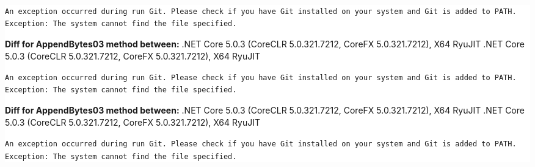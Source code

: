 ```diff
An exception occurred during run Git. Please check if you have Git installed on your system and Git is added to PATH.
Exception: The system cannot find the file specified.
```
**Diff for AppendBytes03 method between:**
.NET Core 5.0.3 (CoreCLR 5.0.321.7212, CoreFX 5.0.321.7212), X64 RyuJIT
.NET Core 5.0.3 (CoreCLR 5.0.321.7212, CoreFX 5.0.321.7212), X64 RyuJIT
```diff
An exception occurred during run Git. Please check if you have Git installed on your system and Git is added to PATH.
Exception: The system cannot find the file specified.
```
**Diff for AppendBytes03 method between:**
.NET Core 5.0.3 (CoreCLR 5.0.321.7212, CoreFX 5.0.321.7212), X64 RyuJIT
.NET Core 5.0.3 (CoreCLR 5.0.321.7212, CoreFX 5.0.321.7212), X64 RyuJIT
```diff
An exception occurred during run Git. Please check if you have Git installed on your system and Git is added to PATH.
Exception: The system cannot find the file specified.
```
